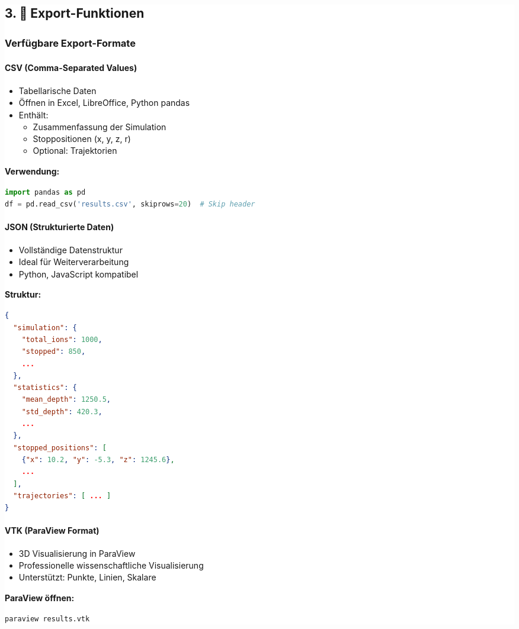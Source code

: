 
## 3. 💾 Export-Funktionen

### Verfügbare Export-Formate

#### **CSV (Comma-Separated Values)**
- Tabellarische Daten
- Öffnen in Excel, LibreOffice, Python pandas
- Enthält:
  - Zusammenfassung der Simulation
  - Stoppositionen (x, y, z, r)
  - Optional: Trajektorien

**Verwendung:**
```python
import pandas as pd
df = pd.read_csv('results.csv', skiprows=20)  # Skip header
```

#### **JSON (Strukturierte Daten)**
- Vollständige Datenstruktur
- Ideal für Weiterverarbeitung
- Python, JavaScript kompatibel

**Struktur:**
```json
{
  "simulation": {
    "total_ions": 1000,
    "stopped": 850,
    ...
  },
  "statistics": {
    "mean_depth": 1250.5,
    "std_depth": 420.3,
    ...
  },
  "stopped_positions": [
    {"x": 10.2, "y": -5.3, "z": 1245.6},
    ...
  ],
  "trajectories": [ ... ]
}
```

#### **VTK (ParaView Format)**
- 3D Visualisierung in ParaView
- Professionelle wissenschaftliche Visualisierung
- Unterstützt: Punkte, Linien, Skalare

**ParaView öffnen:**
```bash
paraview results.vtk
```
